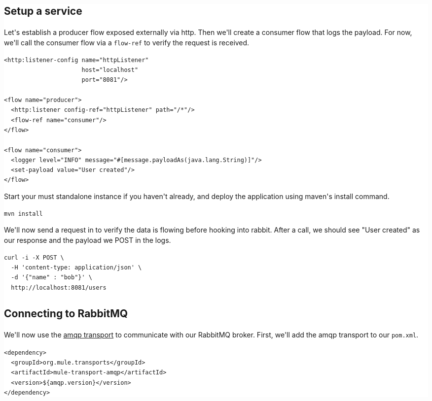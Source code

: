 ```
```

Setup a service
---------------

Let's establish a producer flow exposed externally via http. Then we'll
create a consumer flow that logs the payload. For now, we'll call the
consumer flow via a `flow-ref` to verify the request is received.

```
<http:listener-config name="httpListener"
                      host="localhost"
                      port="8081"/>

<flow name="producer">
  <http:listener config-ref="httpListener" path="/*"/>
  <flow-ref name="consumer"/>
</flow>

<flow name="consumer">
  <logger level="INFO" message="#[message.payloadAs(java.lang.String)]"/>
  <set-payload value="User created"/>
</flow>
```

Start your must standalone instance if you haven't already, and deploy
the application using maven's install command.

```
mvn install
```

We'll now send a request in to verify the data is flowing before hooking
into rabbit. After a call, we should see "User created" as our response
and the payload we POST in the logs.

```
curl -i -X POST \
  -H 'content-type: application/json' \
  -d '{"name" : "bob"}' \
  http://localhost:8081/users
```

Connecting to RabbitMQ 
----------------------

We'll now use the [amqp
transport](https://github.com/mulesoft/mule-transport-amqp) to
communicate with our RabbitMQ broker. First, we'll add the amqp
transport to our `pom.xml`.


<div class="listingblock">

<div class="content">

```
<dependency>
  <groupId>org.mule.transports</groupId>
  <artifactId>mule-transport-amqp</artifactId>
  <version>${amqp.version}</version>
</dependency>
```
